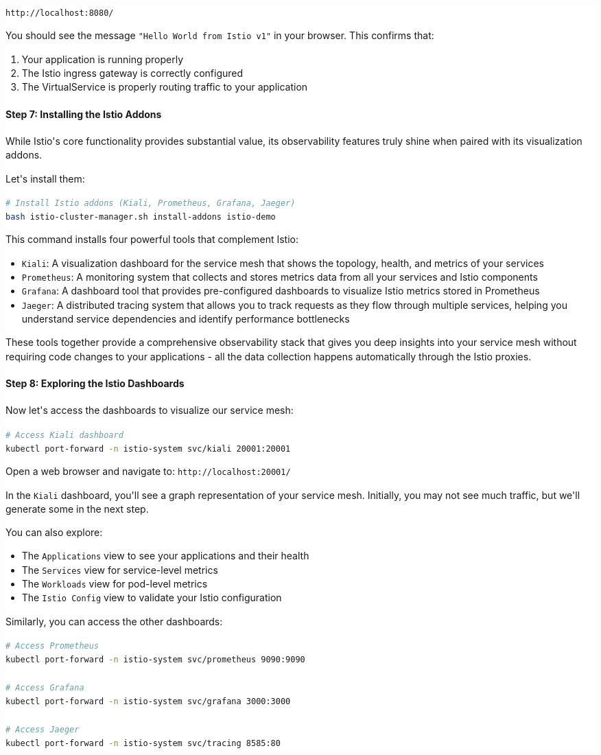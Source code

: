```http://localhost:8080/```

You should see the message `"Hello World from Istio v1"` in your browser. This confirms that:
1. Your application is running properly
2. The Istio ingress gateway is correctly configured
3. The VirtualService is properly routing traffic to your application

#### Step 7: Installing the Istio Addons

While Istio's core functionality provides substantial value, its observability features truly shine when paired with its
visualization addons.

Let's install them:

```bash
# Install Istio addons (Kiali, Prometheus, Grafana, Jaeger)
bash istio-cluster-manager.sh install-addons istio-demo
```

This command installs four powerful tools that complement Istio:
- `Kiali`: A visualization dashboard for the service mesh that shows the topology, health, and metrics of your services
- `Prometheus`: A monitoring system that collects and stores metrics data from all your services and Istio components
- `Grafana`: A dashboard tool that provides pre-configured dashboards to visualize Istio metrics stored in Prometheus
- `Jaeger`: A distributed tracing system that allows you to track requests as they flow through multiple services, helping
  you understand service dependencies and identify performance bottlenecks

These tools together provide a comprehensive observability stack that gives you deep insights into your service mesh without
requiring code changes to your applications - all the data collection happens automatically through the Istio proxies.

#### Step 8: Exploring the Istio Dashboards

Now let's access the dashboards to visualize our service mesh:

```bash
# Access Kiali dashboard
kubectl port-forward -n istio-system svc/kiali 20001:20001
```

Open a web browser and navigate to:
```http://localhost:20001/```

In the `Kiali` dashboard, you'll see a graph representation of your service mesh.
Initially, you may not see much traffic, but we'll generate some in the next step.

You can also explore:
- The `Applications` view to see your applications and their health
- The `Services` view for service-level metrics
- The `Workloads` view for pod-level metrics
- The `Istio Config` view to validate your Istio configuration

Similarly, you can access the other dashboards:
```bash
# Access Prometheus
kubectl port-forward -n istio-system svc/prometheus 9090:9090

# Access Grafana
kubectl port-forward -n istio-system svc/grafana 3000:3000

# Access Jaeger
kubectl port-forward -n istio-system svc/tracing 8585:80
```